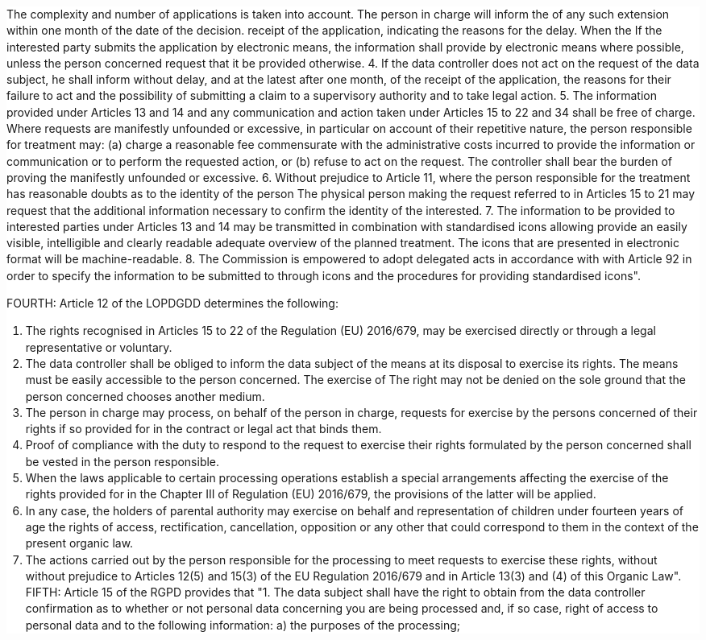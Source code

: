 The complexity and number of applications is taken into account. The person in charge will inform the
of any such extension within one month of the date of the decision.
receipt of the application, indicating the reasons for the delay. When the
If the interested party submits the application by electronic means, the information
shall provide by electronic means where possible, unless the person concerned
request that it be provided otherwise.
4. If the data controller does not act on the request of the data subject, he
shall inform without delay, and at the latest after one month, of the receipt of the
application, the reasons for their failure to act and the possibility of submitting a
claim to a supervisory authority and to take legal action.
5. The information provided under Articles 13 and 14 and any communication and action taken under Articles 15 to 22 and 34 shall be free of charge. Where requests are manifestly unfounded or excessive, in particular on account of their repetitive nature, the person responsible for
treatment may:
(a) charge a reasonable fee commensurate with the administrative costs incurred
to provide the information or communication or to perform the requested action, or
(b) refuse to act on the request.
The controller shall bear the burden of proving the
manifestly unfounded or excessive.
6. Without prejudice to Article 11, where the person responsible for the
treatment has reasonable doubts as to the identity of the person
The physical person making the request referred to in Articles 15 to 21 may request
that the additional information necessary to confirm the identity of the
interested.
7. The information to be provided to interested parties under Articles
13 and 14 may be transmitted in combination with standardised icons allowing
provide an easily visible, intelligible and clearly readable
adequate overview of the planned treatment. The icons that are
presented in electronic format will be machine-readable.
8. The Commission is empowered to adopt delegated acts in accordance with
with Article 92 in order to specify the information to be submitted to
through icons and the procedures for providing standardised icons".

FOURTH: Article 12 of the LOPDGDD determines the following:
1. The rights recognised in Articles 15 to 22 of the Regulation (EU)
2016/679, may be exercised directly or through a legal representative or
voluntary.
2. The data controller shall be obliged to inform the data subject of the
means at its disposal to exercise its rights. The
means must be easily accessible to the person concerned. The exercise of
The right may not be denied on the sole ground that the person concerned chooses another
medium.
3. The person in charge may process, on behalf of the person in charge, requests for
exercise by the persons concerned of their rights if so provided for in the
contract or legal act that binds them.
4. Proof of compliance with the duty to respond to the request to exercise
their rights formulated by the person concerned shall be vested in the person responsible.
5. When the laws applicable to certain processing operations establish a
special arrangements affecting the exercise of the rights provided for in the Chapter
III of Regulation (EU) 2016/679, the provisions of the latter will be applied.
6. In any case, the holders of parental authority may exercise on behalf
and representation of children under fourteen years of age the rights of access,
rectification, cancellation, opposition or any other that could
correspond to them in the context of the present organic law.
7. The actions carried out by the person responsible for the
processing to meet requests to exercise these rights, without
without prejudice to Articles 12(5) and 15(3) of the EU Regulation
2016/679 and in Article 13(3) and (4) of this Organic Law".
FIFTH: Article 15 of the RGPD provides that
"1. The data subject shall have the right to obtain from the data controller
confirmation as to whether or not personal data concerning you are being processed and, if so
case, right of access to personal data and to the following information:
a) the purposes of the processing;